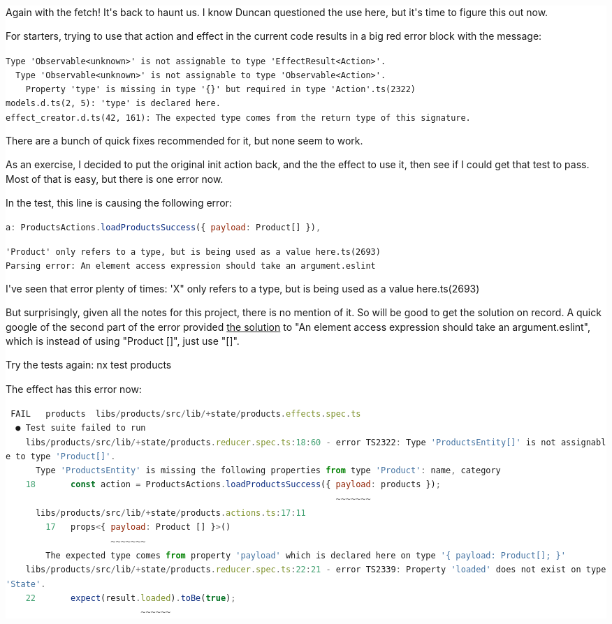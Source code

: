 Again with the fetch!  It's back to haunt us.  I know Duncan questioned the use here, but it's time to figure this out now.

For starters, trying to use that action and effect in the current code results in a big red error block with the message:

```txt
Type 'Observable<unknown>' is not assignable to type 'EffectResult<Action>'.
  Type 'Observable<unknown>' is not assignable to type 'Observable<Action>'.
    Property 'type' is missing in type '{}' but required in type 'Action'.ts(2322)
models.d.ts(2, 5): 'type' is declared here.
effect_creator.d.ts(42, 161): The expected type comes from the return type of this signature.
```

There are a bunch of quick fixes recommended for it, but none seem to work.

As an exercise, I decided to put the original init action back, and the the effect to use it, then see if I could get that test to pass.  Most of that is easy, but there is one error now.

In the test, this line is causing the following error:

```js
a: ProductsActions.loadProductsSuccess({ payload: Product[] }),
```

```txt
'Product' only refers to a type, but is being used as a value here.ts(2693)
Parsing error: An element access expression should take an argument.eslint
```

I've seen that error plenty of times: 'X" only refers to a type, but is being used as a value here.ts(2693)

But surprisingly, given all the notes for this project, there is no mention of it.  So will be good to get the solution on record.  A quick google of the second part of the error provided [the solution](https://stackoverflow.com/questions/52368118/an-element-access-expression-should-take-an-argument) to "An element access expression should take an argument.eslint", which is instead of using "Product []", just use "[]".

Try the tests again: nx test products

The effect has this error now:

```js
 FAIL   products  libs/products/src/lib/+state/products.effects.spec.ts
  ● Test suite failed to run
    libs/products/src/lib/+state/products.reducer.spec.ts:18:60 - error TS2322: Type 'ProductsEntity[]' is not assignable to type 'Product[]'.
      Type 'ProductsEntity' is missing the following properties from type 'Product': name, category
    18       const action = ProductsActions.loadProductsSuccess({ payload: products });
                                                                  ~~~~~~~
      libs/products/src/lib/+state/products.actions.ts:17:11
        17   props<{ payload: Product [] }>()
                     ~~~~~~~
        The expected type comes from property 'payload' which is declared here on type '{ payload: Product[]; }'      
    libs/products/src/lib/+state/products.reducer.spec.ts:22:21 - error TS2339: Property 'loaded' does not exist on type 'State'.
    22       expect(result.loaded).toBe(true);
                           ~~~~~~
```
